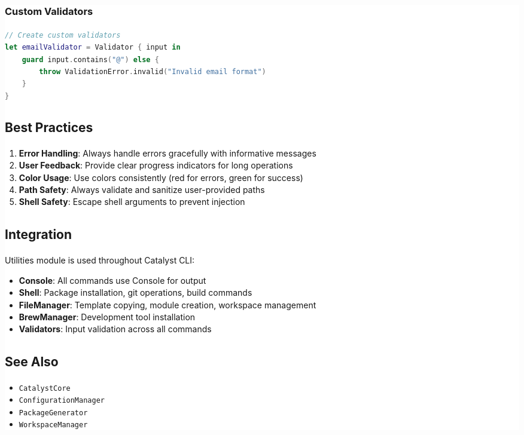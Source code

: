 ### Custom Validators

```swift
// Create custom validators
let emailValidator = Validator { input in
    guard input.contains("@") else {
        throw ValidationError.invalid("Invalid email format")
    }
}
```

## Best Practices

1. **Error Handling**: Always handle errors gracefully with informative messages
2. **User Feedback**: Provide clear progress indicators for long operations
3. **Color Usage**: Use colors consistently (red for errors, green for success)
4. **Path Safety**: Always validate and sanitize user-provided paths
5. **Shell Safety**: Escape shell arguments to prevent injection

## Integration

Utilities module is used throughout Catalyst CLI:

- **Console**: All commands use Console for output
- **Shell**: Package installation, git operations, build commands
- **FileManager**: Template copying, module creation, workspace management
- **BrewManager**: Development tool installation
- **Validators**: Input validation across all commands

## See Also

- ``CatalystCore``
- ``ConfigurationManager``
- ``PackageGenerator``
- ``WorkspaceManager``